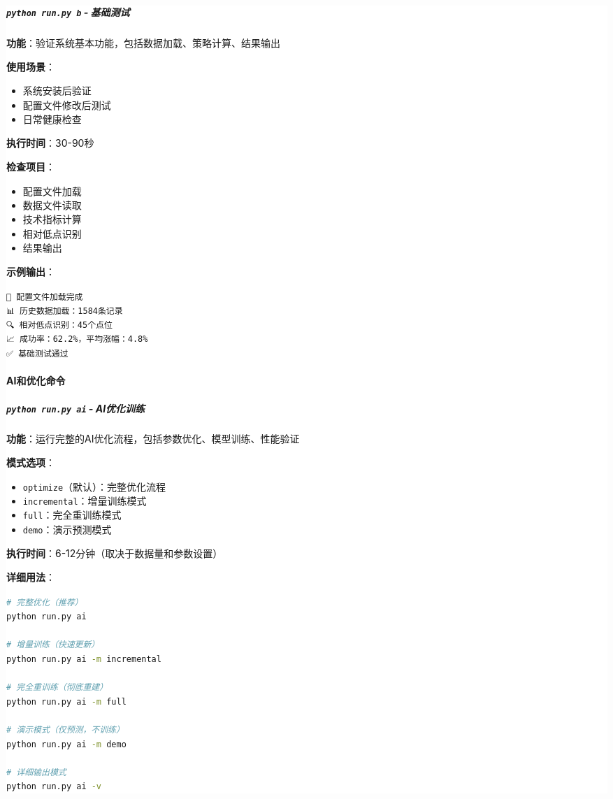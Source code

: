 ##### `python run.py b` - 基础测试
**功能**：验证系统基本功能，包括数据加载、策略计算、结果输出

**使用场景**：
- 系统安装后验证
- 配置文件修改后测试
- 日常健康检查

**执行时间**：30-90秒

**检查项目**：
- 配置文件加载
- 数据文件读取
- 技术指标计算
- 相对低点识别
- 结果输出

**示例输出**：
```
🔧 配置文件加载完成
📊 历史数据加载：1584条记录
🔍 相对低点识别：45个点位
📈 成功率：62.2%，平均涨幅：4.8%
✅ 基础测试通过
```

#### AI和优化命令

##### `python run.py ai` - AI优化训练
**功能**：运行完整的AI优化流程，包括参数优化、模型训练、性能验证

**模式选项**：
- `optimize`（默认）：完整优化流程
- `incremental`：增量训练模式
- `full`：完全重训练模式
- `demo`：演示预测模式

**执行时间**：6-12分钟（取决于数据量和参数设置）

**详细用法**：
```bash
# 完整优化（推荐）
python run.py ai

# 增量训练（快速更新）
python run.py ai -m incremental

# 完全重训练（彻底重建）
python run.py ai -m full

# 演示模式（仅预测，不训练）
python run.py ai -m demo

# 详细输出模式
python run.py ai -v
```
